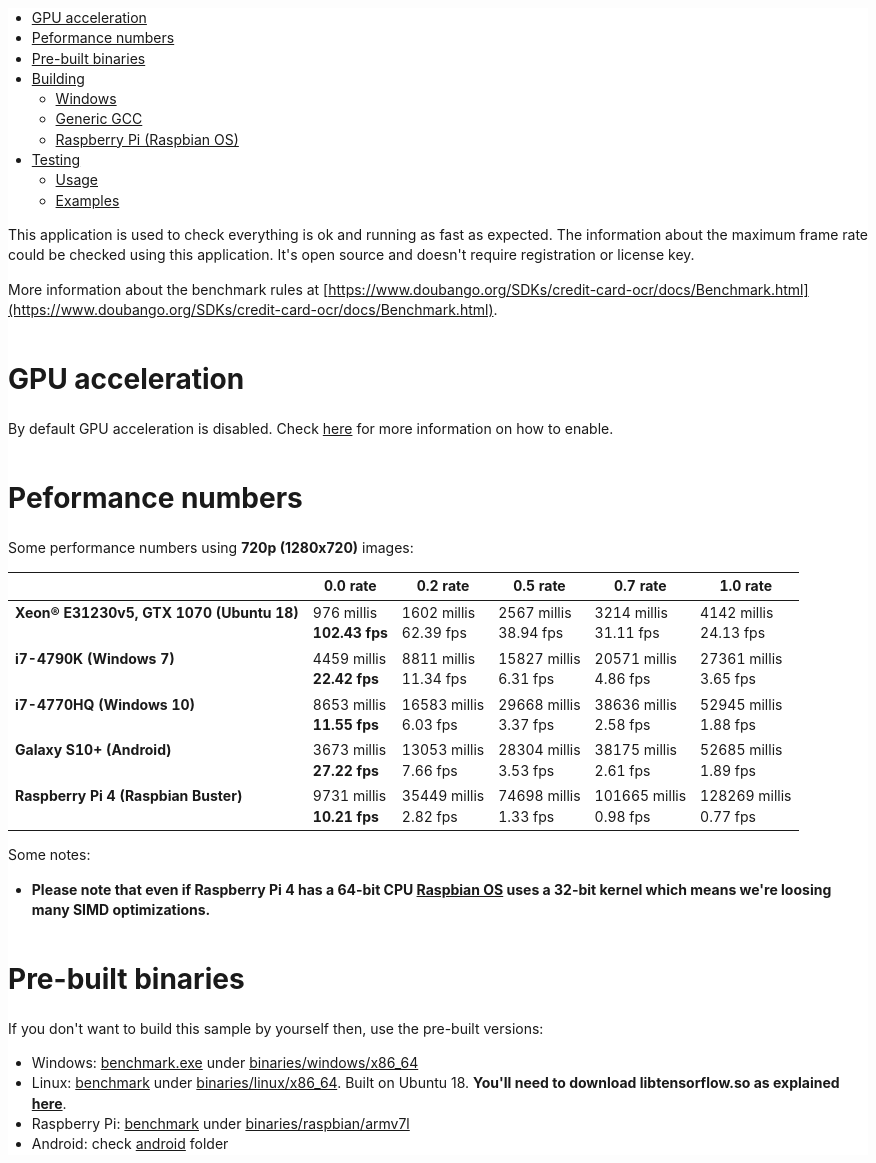 - [GPU acceleration](#gpu-acceleration)
- [Peformance numbers](#peformance-numbers)
- [Pre-built binaries](#prebuilt)
- [Building](#building)
  - [Windows](#building-windows)
  - [Generic GCC](#building-generic-gcc)
  - [Raspberry Pi (Raspbian OS)](#building-rpi)
- [Testing](#testing)
  - [Usage](#testing-usage)
  - [Examples](#testing-examples)


This application is used to check everything is ok and running as fast as expected. 
The information about the maximum frame rate could be checked using this application. 
It's open source and doesn't require registration or license key.

More information about the benchmark rules at [https://www.doubango.org/SDKs/credit-card-ocr/docs/Benchmark.html](https://www.doubango.org/SDKs/credit-card-ocr/docs/Benchmark.html).

<a name="gpu-acceleration"></a>
# GPU acceleration #
By default GPU acceleration is disabled. Check [here](../README.md#gpu-acceleration) for more information on how to enable.

<a name="peformance-numbers"></a>
# Peformance numbers #

Some performance numbers using **720p (1280x720)** images:

|  | 0.0 rate | 0.2 rate | 0.5 rate | 0.7 rate | 1.0 rate |
|-------- | --- | --- | --- | --- | --- |
| **Xeon® E31230v5, GTX 1070 (Ubuntu 18)** | 976 millis <br/> **102.43 fps** | 1602 millis <br/> 62.39 fps | 2567 millis <br/> 38.94 fps | 3214 millis <br/> 31.11 fps | 4142 millis <br/> 24.13 fps |
| **i7-4790K (Windows 7)** | 4459 millis <br/> **22.42 fps** | 8811 millis <br/> 11.34 fps | 15827 millis <br/> 6.31 fps | 20571 millis <br/> 4.86 fps | 27361 millis <br/> 3.65 fps |
| **i7-4770HQ (Windows 10)** | 8653 millis <br/> **11.55 fps** | 16583 millis <br/> 6.03 fps | 29668 millis <br/> 3.37 fps | 38636 millis <br/> 2.58 fps | 52945 millis <br/> 1.88 fps |
| **Galaxy S10+ (Android)** | 3673 millis <br/> **27.22 fps** | 13053 millis <br/> 7.66 fps | 28304 millis <br/> 3.53 fps | 38175 millis <br/> 2.61 fps | 52685 millis <br/> 1.89 fps |
| **Raspberry Pi 4 (Raspbian Buster)** | 9731 millis <br/> **10.21 fps** | 35449 millis <br/> 2.82 fps | 74698 millis <br/> 1.33 fps | 101665 millis <br/> 0.98 fps | 128269 millis <br/> 0.77 fps |

Some notes:
- **Please note that even if Raspberry Pi 4 has a 64-bit CPU [Raspbian OS](https://en.wikipedia.org/wiki/Raspbian>) uses a 32-bit kernel which means we're loosing many SIMD optimizations.**

<a name="prebuilt"></a>
# Pre-built binaries #

If you don't want to build this sample by yourself then, use the pre-built versions:
 - Windows: [benchmark.exe](../../../binaries/windows/x86_64/benchmark.exe) under [binaries/windows/x86_64](../../../binaries/windows/x86_64)
 - Linux: [benchmark](../../../binaries/linux/x86_64/benchmark) under [binaries/linux/x86_64](../../../binaries/linux/x86_64). Built on Ubuntu 18. **You'll need to download libtensorflow.so as explained [here](../README.md#gpu-acceleration-tensorflow-linux)**.
 - Raspberry Pi: [benchmark](../../../binaries/raspbian/armv7l/benchmark) under [binaries/raspbian/armv7l](../../../binaries/raspbian/armv7l)
 - Android: check [android](../../android) folder
 